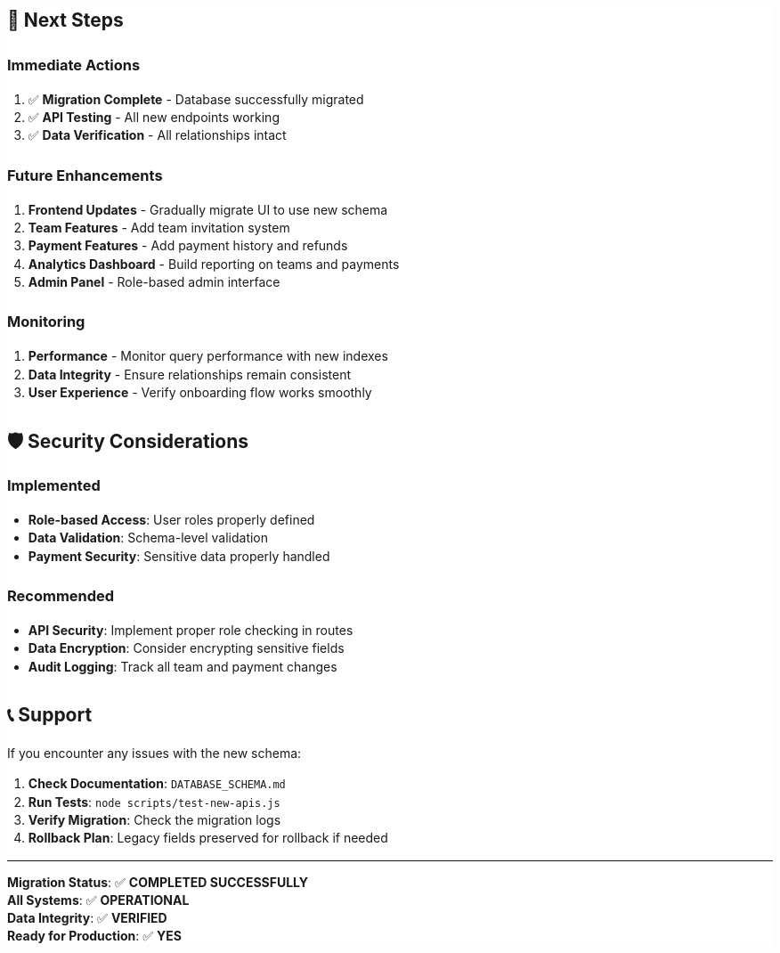 ## 🎯 Next Steps

### Immediate Actions
1. ✅ **Migration Complete** - Database successfully migrated
2. ✅ **API Testing** - All new endpoints working
3. ✅ **Data Verification** - All relationships intact

### Future Enhancements
1. **Frontend Updates** - Gradually migrate UI to use new schema
2. **Team Features** - Add team invitation system
3. **Payment Features** - Add payment history and refunds
4. **Analytics Dashboard** - Build reporting on teams and payments
5. **Admin Panel** - Role-based admin interface

### Monitoring
1. **Performance** - Monitor query performance with new indexes
2. **Data Integrity** - Ensure relationships remain consistent
3. **User Experience** - Verify onboarding flow works smoothly

## 🛡️ Security Considerations

### Implemented
- **Role-based Access**: User roles properly defined
- **Data Validation**: Schema-level validation
- **Payment Security**: Sensitive data properly handled

### Recommended
- **API Security**: Implement proper role checking in routes
- **Data Encryption**: Consider encrypting sensitive fields
- **Audit Logging**: Track all team and payment changes

## 📞 Support

If you encounter any issues with the new schema:

1. **Check Documentation**: `DATABASE_SCHEMA.md`
2. **Run Tests**: `node scripts/test-new-apis.js`
3. **Verify Migration**: Check the migration logs
4. **Rollback Plan**: Legacy fields preserved for rollback if needed

---

**Migration Status**: ✅ **COMPLETED SUCCESSFULLY**  
**All Systems**: ✅ **OPERATIONAL**  
**Data Integrity**: ✅ **VERIFIED**  
**Ready for Production**: ✅ **YES**
